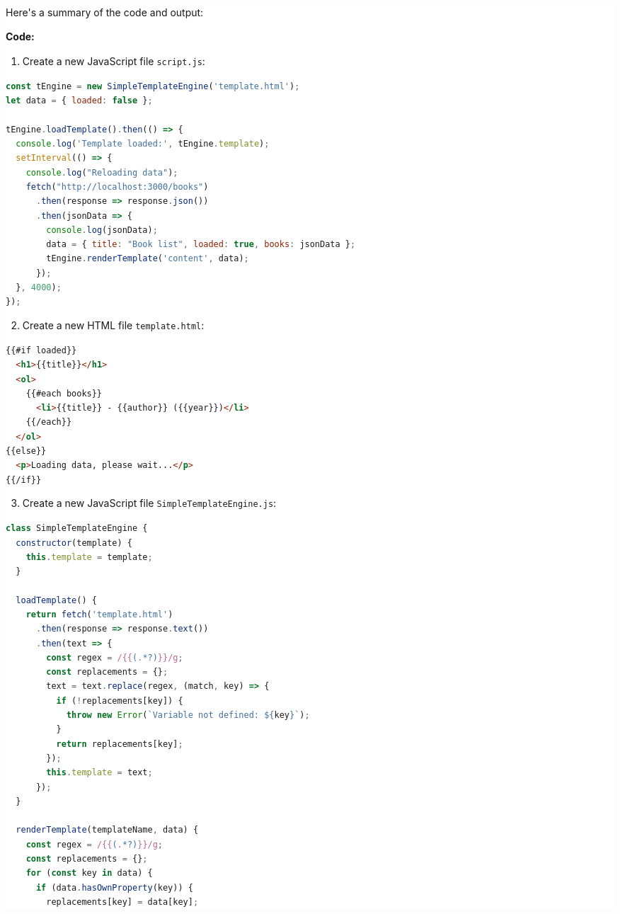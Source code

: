 Here's a summary of the code and output:

**Code:**

1. Create a new JavaScript file `script.js`:
```javascript
const tEngine = new SimpleTemplateEngine('template.html');
let data = { loaded: false };

tEngine.loadTemplate().then(() => {
  console.log('Template loaded:', tEngine.template);
  setInterval(() => {
    console.log("Reloading data");
    fetch("http://localhost:3000/books")
      .then(response => response.json())
      .then(jsonData => {
        console.log(jsonData);
        data = { title: "Book list", loaded: true, books: jsonData };
        tEngine.renderTemplate('content', data);
      });
  }, 4000);
});
```
2. Create a new HTML file `template.html`:
```html
{{#if loaded}}
  <h1>{{title}}</h1>
  <ol>
    {{#each books}}
      <li>{{title}} - {{author}} ({{year}})</li>
    {{/each}}
  </ol>
{{else}}
  <p>Loading data, please wait...</p>
{{/if}}
```
3. Create a new JavaScript file `SimpleTemplateEngine.js`:
```javascript
class SimpleTemplateEngine {
  constructor(template) {
    this.template = template;
  }

  loadTemplate() {
    return fetch('template.html')
      .then(response => response.text())
      .then(text => {
        const regex = /{{(.*?)}}/g;
        const replacements = {};
        text = text.replace(regex, (match, key) => {
          if (!replacements[key]) {
            throw new Error(`Variable not defined: ${key}`);
          }
          return replacements[key];
        });
        this.template = text;
      });
  }

  renderTemplate(templateName, data) {
    const regex = /{{(.*?)}}/g;
    const replacements = {};
    for (const key in data) {
      if (data.hasOwnProperty(key)) {
        replacements[key] = data[key];
```